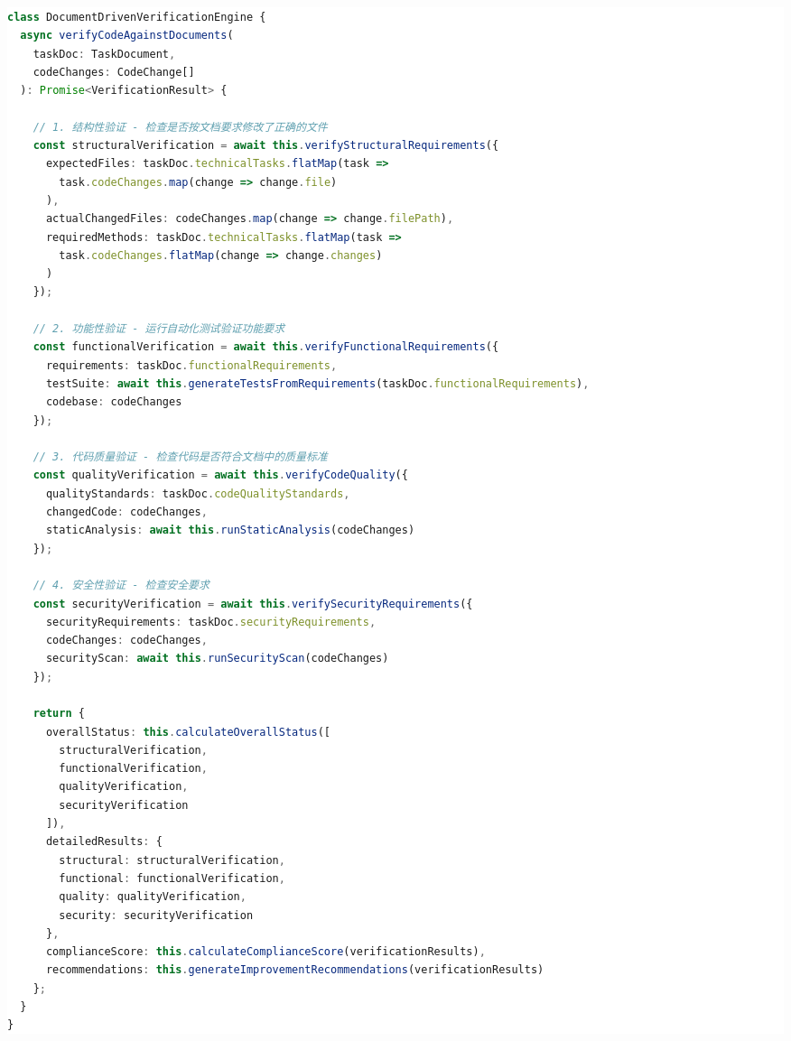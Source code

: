 ```typescript
class DocumentDrivenVerificationEngine {
  async verifyCodeAgainstDocuments(
    taskDoc: TaskDocument, 
    codeChanges: CodeChange[]
  ): Promise<VerificationResult> {
    
    // 1. 结构性验证 - 检查是否按文档要求修改了正确的文件
    const structuralVerification = await this.verifyStructuralRequirements({
      expectedFiles: taskDoc.technicalTasks.flatMap(task => 
        task.codeChanges.map(change => change.file)
      ),
      actualChangedFiles: codeChanges.map(change => change.filePath),
      requiredMethods: taskDoc.technicalTasks.flatMap(task =>
        task.codeChanges.flatMap(change => change.changes)
      )
    });
    
    // 2. 功能性验证 - 运行自动化测试验证功能要求
    const functionalVerification = await this.verifyFunctionalRequirements({
      requirements: taskDoc.functionalRequirements,
      testSuite: await this.generateTestsFromRequirements(taskDoc.functionalRequirements),
      codebase: codeChanges
    });
    
    // 3. 代码质量验证 - 检查代码是否符合文档中的质量标准
    const qualityVerification = await this.verifyCodeQuality({
      qualityStandards: taskDoc.codeQualityStandards,
      changedCode: codeChanges,
      staticAnalysis: await this.runStaticAnalysis(codeChanges)
    });
    
    // 4. 安全性验证 - 检查安全要求
    const securityVerification = await this.verifySecurityRequirements({
      securityRequirements: taskDoc.securityRequirements,
      codeChanges: codeChanges,
      securityScan: await this.runSecurityScan(codeChanges)
    });
    
    return {
      overallStatus: this.calculateOverallStatus([
        structuralVerification,
        functionalVerification, 
        qualityVerification,
        securityVerification
      ]),
      detailedResults: {
        structural: structuralVerification,
        functional: functionalVerification,
        quality: qualityVerification,
        security: securityVerification
      },
      complianceScore: this.calculateComplianceScore(verificationResults),
      recommendations: this.generateImprovementRecommendations(verificationResults)
    };
  }
}
```
